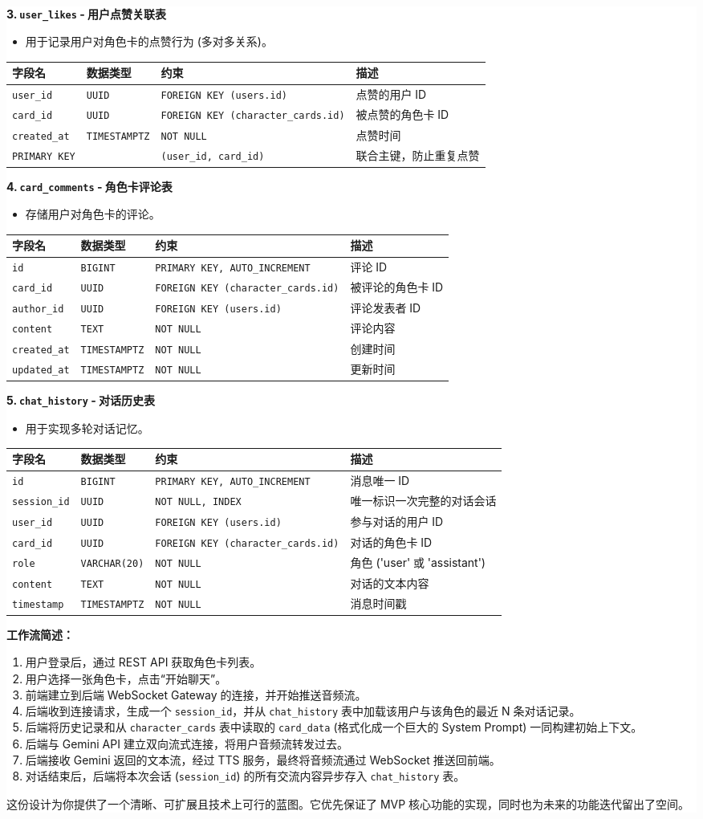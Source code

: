 **3. `user_likes` - 用户点赞关联表**
*   用于记录用户对角色卡的点赞行为 (多对多关系)。

| 字段名 | 数据类型 | 约束 | 描述 |
| :--- | :--- | :--- | :--- |
| `user_id` | `UUID` | `FOREIGN KEY (users.id)` | 点赞的用户 ID |
| `card_id` | `UUID` | `FOREIGN KEY (character_cards.id)` | 被点赞的角色卡 ID |
| `created_at` | `TIMESTAMPTZ` | `NOT NULL` | 点赞时间 |
| `PRIMARY KEY` | | `(user_id, card_id)` | 联合主键，防止重复点赞 |

**4. `card_comments` - 角色卡评论表**
*   存储用户对角色卡的评论。

| 字段名 | 数据类型 | 约束 | 描述 |
| :--- | :--- | :--- | :--- |
| `id` | `BIGINT` | `PRIMARY KEY, AUTO_INCREMENT` | 评论 ID |
| `card_id` | `UUID` | `FOREIGN KEY (character_cards.id)` | 被评论的角色卡 ID |
| `author_id` | `UUID` | `FOREIGN KEY (users.id)` | 评论发表者 ID |
| `content` | `TEXT` | `NOT NULL` | 评论内容 |
| `created_at` | `TIMESTAMPTZ` | `NOT NULL` | 创建时间 |
| `updated_at` | `TIMESTAMPTZ` | `NOT NULL` | 更新时间 |

**5. `chat_history` - 对话历史表**
*   用于实现多轮对话记忆。

| 字段名 | 数据类型 | 约束 | 描述 |
| :--- | :--- | :--- | :--- |
| `id` | `BIGINT` | `PRIMARY KEY, AUTO_INCREMENT` | 消息唯一 ID |
| `session_id` | `UUID` | `NOT NULL, INDEX` | 唯一标识一次完整的对话会话 |
| `user_id` | `UUID` | `FOREIGN KEY (users.id)` | 参与对话的用户 ID |
| `card_id` | `UUID` | `FOREIGN KEY (character_cards.id)` | 对话的角色卡 ID |
| `role` | `VARCHAR(20)` | `NOT NULL` | 角色 ('user' 或 'assistant') |
| `content` | `TEXT` | `NOT NULL` | 对话的文本内容 |
| `timestamp` | `TIMESTAMPTZ` | `NOT NULL` | 消息时间戳 |

**工作流简述：**
1.  用户登录后，通过 REST API 获取角色卡列表。
2.  用户选择一张角色卡，点击“开始聊天”。
3.  前端建立到后端 WebSocket Gateway 的连接，并开始推送音频流。
4.  后端收到连接请求，生成一个 `session_id`，并从 `chat_history` 表中加载该用户与该角色的最近 N 条对话记录。
5.  后端将历史记录和从 `character_cards` 表中读取的 `card_data` (格式化成一个巨大的 System Prompt) 一同构建初始上下文。
6.  后端与 Gemini API 建立双向流式连接，将用户音频流转发过去。
7.  后端接收 Gemini 返回的文本流，经过 TTS 服务，最终将音频流通过 WebSocket 推送回前端。
8.  对话结束后，后端将本次会话 (`session_id`) 的所有交流内容异步存入 `chat_history` 表。

这份设计为你提供了一个清晰、可扩展且技术上可行的蓝图。它优先保证了 MVP 核心功能的实现，同时也为未来的功能迭代留出了空间。